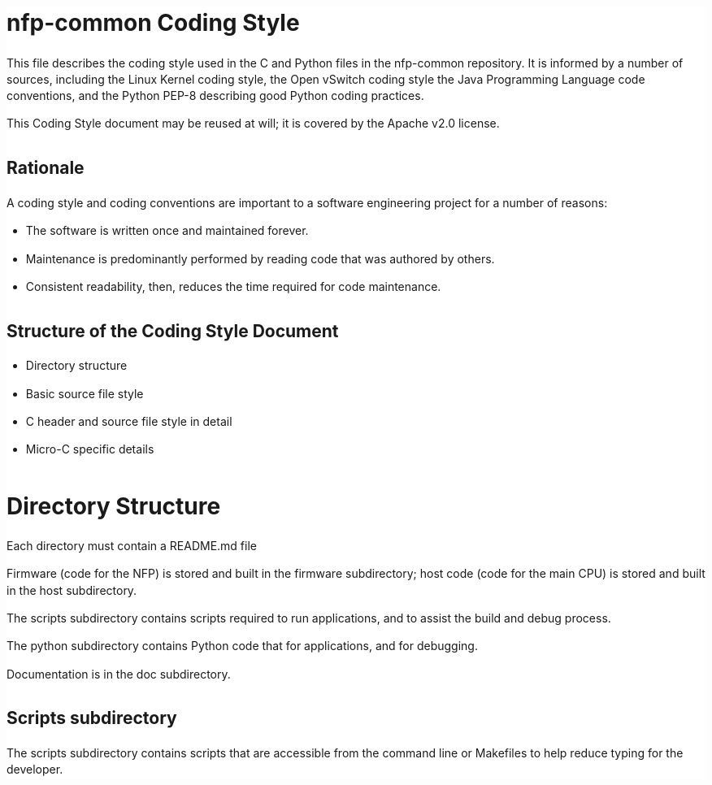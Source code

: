 nfp-common Coding Style
=======================

This file describes the coding style used in the C and Python files in
the nfp-common repository.  It is informed by a number of sources,
including the Linux Kernel coding style, the Open vSwitch coding style
the Java Programming Language code conventions, and the Python PEP-8
describing good Python coding practices.

This Coding Style document may be reused at will; it is covered by the
Apache v2.0 license.

## Rationale

A coding style and coding conventions are important to a software
engineering project for a number of reasons:

* The software is written once and maintained forever.

* Maintenance is predominantly performed by reading code that was
authored by others.

* Consistent readability, then, reduces the time required for code
  maintenance.

## Structure of the Coding Style Document

* Directory structure

* Basic source file style

* C header and source file style in detail

* Micro-C specific details

# Directory Structure

Each directory must contain a README.md file

Firmware (code for the NFP) is stored and built in the firmware
subdirectory; host code (code for the main CPU) is stored and built in
the host subdirectory.

The scripts subdirectory contains scripts required to run
applications, and to assist the build and debug process.

The python subdirectory contains Python code that for applications,
and for debugging.

Documentation is in the doc subdirectory.

## Scripts subdirectory

The scripts subdirectory contains scripts that are accessible from the
command line or Makefiles to help reduce typing for the developer.

